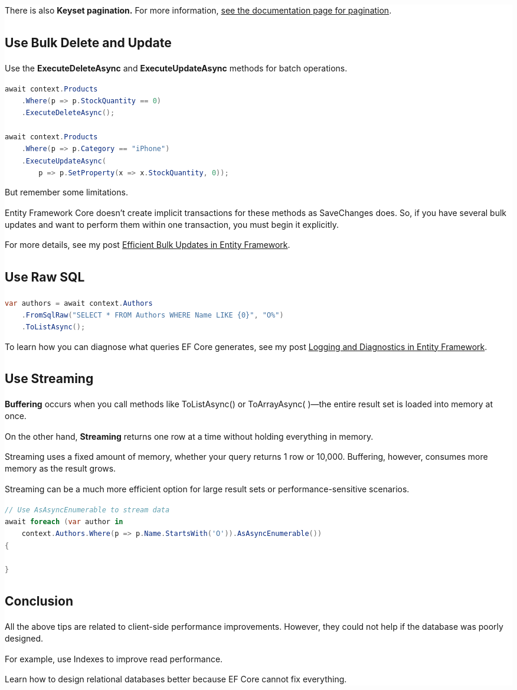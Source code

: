 There is also **Keyset pagination.** For more information, [see the documentation page for pagination](https://learn.microsoft.com/en-us/ef/core/querying/pagination). 

## Use Bulk Delete and Update

Use the **ExecuteDeleteAsync** and **ExecuteUpdateAsync** methods for batch operations. 

```csharp
await context.Products
    .Where(p => p.StockQuantity == 0)
    .ExecuteDeleteAsync();

await context.Products
    .Where(p => p.Category == "iPhone")
    .ExecuteUpdateAsync(
        p => p.SetProperty(x => x.StockQuantity, 0));
```

But remember some limitations. 

Entity Framework Core doesn’t create implicit transactions for these methods as SaveChanges does. So, if you have several bulk updates and want to perform them within one transaction, you must begin it explicitly. 

For more details, see my post [Efficient Bulk Updates in Entity Framework](https://okyrylchuk.dev/blog/efficient-bulk-updates-in-entity-framework/).

## Use Raw SQL

```csharp
var authors = await context.Authors
    .FromSqlRaw("SELECT * FROM Authors WHERE Name LIKE {0}", "O%")
    .ToListAsync();
```

To learn how you can diagnose what queries EF Core generates, see my post [Logging and Diagnostics in Entity Framework](https://okyrylchuk.dev/blog/logging-and-diagnostics-in-entity-framework/).

## **Use Streaming**

**Buffering** occurs when you call methods like ToListAsync() or ToArrayAsync( )—the entire result set is loaded into memory at once.

On the other hand, **Streaming** returns one row at a time without holding everything in memory.

Streaming uses a fixed amount of memory, whether your query returns 1 row or 10,000. Buffering, however, consumes more memory as the result grows.

Streaming can be a much more efficient option for large result sets or performance-sensitive scenarios.

```csharp
// Use AsAsyncEnumerable to stream data
await foreach (var author in 
    context.Authors.Where(p => p.Name.StartsWith('O')).AsAsyncEnumerable())
{
    
}
```

## **Conclusion**

All the above tips are related to client-side performance improvements. However, they could not help if the database was poorly designed.

For example, use Indexes to improve read performance.

Learn how to design relational databases better because EF Core cannot fix everything.